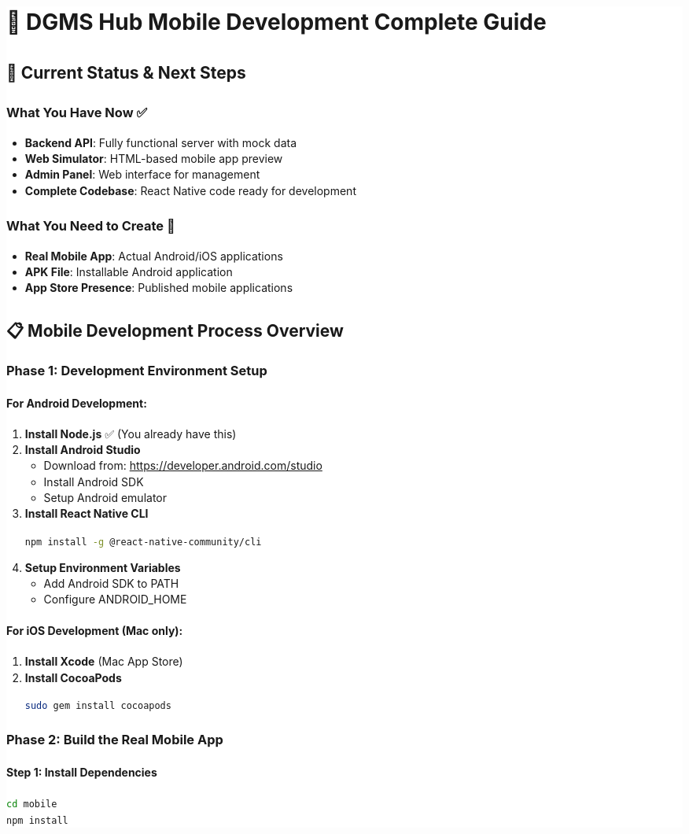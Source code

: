 # 📱 DGMS Hub Mobile Development Complete Guide

## 🎯 Current Status & Next Steps

### What You Have Now ✅
- **Backend API**: Fully functional server with mock data
- **Web Simulator**: HTML-based mobile app preview
- **Admin Panel**: Web interface for management
- **Complete Codebase**: React Native code ready for development

### What You Need to Create 🚀
- **Real Mobile App**: Actual Android/iOS applications
- **APK File**: Installable Android application
- **App Store Presence**: Published mobile applications

## 📋 Mobile Development Process Overview


### **Phase 1: Development Environment Setup**

#### **For Android Development:**
1. **Install Node.js** ✅ (You already have this)
2. **Install Android Studio**
   - Download from: https://developer.android.com/studio
   - Install Android SDK
   - Setup Android emulator
3. **Install React Native CLI**
   ```bash
   npm install -g @react-native-community/cli
   ```
4. **Setup Environment Variables**
   - Add Android SDK to PATH
   - Configure ANDROID_HOME

#### **For iOS Development (Mac only):**
1. **Install Xcode** (Mac App Store)
2. **Install CocoaPods**
   ```bash
   sudo gem install cocoapods
   ```

### **Phase 2: Build the Real Mobile App**

#### **Step 1: Install Dependencies**
```bash
cd mobile
npm install
```
